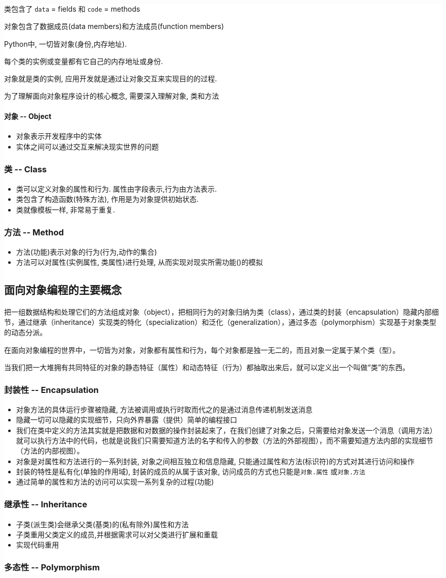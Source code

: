类包含了 `data` = fields 和 `code` = methods

对象包含了数据成员(data members)和方法成员(function members)

Python中, 一切皆对象(身份,内存地址). 

每个类的实例或变量都有它自己的内存地址或身份. 

对象就是类的实例, 应用开发就是通过让对象交互来实现目的的过程. 

为了理解面向对象程序设计的核心概念, 需要深入理解对象, 类和方法

#### 对象 -- Object

- 对象表示开发程序中的实体
- 实体之间可以通过交互来解决现实世界的问题

### 类 -- Class

- 类可以定义对象的属性和行为. 属性由字段表示,行为由方法表示.
- 类包含了构造函数(特殊方法), 作用是为对象提供初始状态.
- 类就像模板一样, 非常易于重复. 

### 方法 -- Method

- 方法(功能)表示对象的行为(行为,动作的集合)
- 方法可以对属性(实例属性, 类属性)进行处理, 从而实现对现实所需功能()的模拟



## 面向对象编程的主要概念

把一组数据结构和处理它们的方法组成对象（object），把相同行为的对象归纳为类（class），通过类的封装（encapsulation）隐藏内部细节，通过继承（inheritance）实现类的特化（specialization）和泛化（generalization），通过多态（polymorphism）实现基于对象类型的动态分派。

在面向对象编程的世界中，一切皆为对象，对象都有属性和行为，每个对象都是独一无二的，而且对象一定属于某个类（型）。

当我们把一大堆拥有共同特征的对象的静态特征（属性）和动态特征（行为）都抽取出来后，就可以定义出一个叫做“类”的东西。

### 封装性  -- Encapsulation

- 对象方法的具体运行步骤被隐藏, 方法被调用或执行时取而代之的是通过消息传递机制发送消息
- 隐藏一切可以隐藏的实现细节，只向外界暴露（提供）简单的编程接口
- 我们在类中定义的方法其实就是把数据和对数据的操作封装起来了，在我们创建了对象之后，只需要给对象发送一个消息（调用方法）就可以执行方法中的代码，也就是说我们只需要知道方法的名字和传入的参数（方法的外部视图），而不需要知道方法内部的实现细节（方法的内部视图）。
- 对象是对属性和方法进行的一系列封装, 对象之间相互独立和信息隐藏, 只能通过属性和方法(标识符)的方式对其进行访问和操作
- 封装的特性是私有化(单独的作用域), 封装的成员的从属于该对象, 访问成员的方式也只能是`对象.属性` 或`对象.方法`
- 通过简单的属性和方法的访问可以实现一系列复杂的过程(功能)

### 继承性 -- Inheritance

- 子类(派生类)会继承父类(基类)的(私有除外)属性和方法
- 子类重用父类定义的成员,并根据需求可以对父类进行扩展和重载
- 实现代码重用

### 多态性 -- Polymorphism
